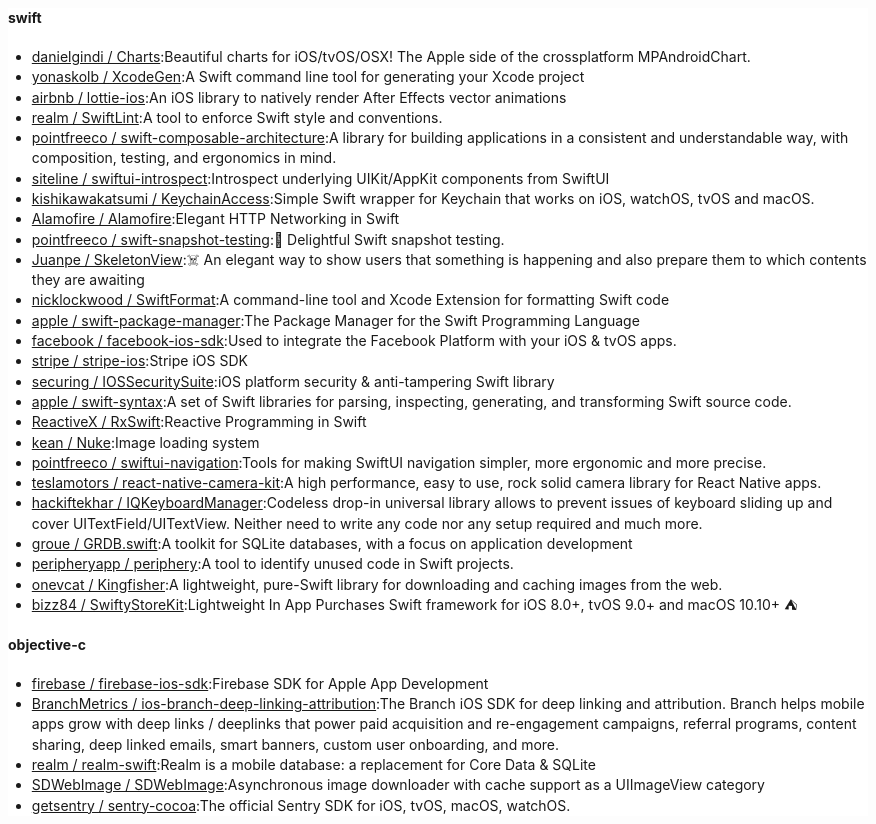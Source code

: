 #### swift
* [danielgindi / Charts](https://github.com/danielgindi/Charts):Beautiful charts for iOS/tvOS/OSX! The Apple side of the crossplatform MPAndroidChart.
* [yonaskolb / XcodeGen](https://github.com/yonaskolb/XcodeGen):A Swift command line tool for generating your Xcode project
* [airbnb / lottie-ios](https://github.com/airbnb/lottie-ios):An iOS library to natively render After Effects vector animations
* [realm / SwiftLint](https://github.com/realm/SwiftLint):A tool to enforce Swift style and conventions.
* [pointfreeco / swift-composable-architecture](https://github.com/pointfreeco/swift-composable-architecture):A library for building applications in a consistent and understandable way, with composition, testing, and ergonomics in mind.
* [siteline / swiftui-introspect](https://github.com/siteline/swiftui-introspect):Introspect underlying UIKit/AppKit components from SwiftUI
* [kishikawakatsumi / KeychainAccess](https://github.com/kishikawakatsumi/KeychainAccess):Simple Swift wrapper for Keychain that works on iOS, watchOS, tvOS and macOS.
* [Alamofire / Alamofire](https://github.com/Alamofire/Alamofire):Elegant HTTP Networking in Swift
* [pointfreeco / swift-snapshot-testing](https://github.com/pointfreeco/swift-snapshot-testing):📸 Delightful Swift snapshot testing.
* [Juanpe / SkeletonView](https://github.com/Juanpe/SkeletonView):☠️ An elegant way to show users that something is happening and also prepare them to which contents they are awaiting
* [nicklockwood / SwiftFormat](https://github.com/nicklockwood/SwiftFormat):A command-line tool and Xcode Extension for formatting Swift code
* [apple / swift-package-manager](https://github.com/apple/swift-package-manager):The Package Manager for the Swift Programming Language
* [facebook / facebook-ios-sdk](https://github.com/facebook/facebook-ios-sdk):Used to integrate the Facebook Platform with your iOS & tvOS apps.
* [stripe / stripe-ios](https://github.com/stripe/stripe-ios):Stripe iOS SDK
* [securing / IOSSecuritySuite](https://github.com/securing/IOSSecuritySuite):iOS platform security & anti-tampering Swift library
* [apple / swift-syntax](https://github.com/apple/swift-syntax):A set of Swift libraries for parsing, inspecting, generating, and transforming Swift source code.
* [ReactiveX / RxSwift](https://github.com/ReactiveX/RxSwift):Reactive Programming in Swift
* [kean / Nuke](https://github.com/kean/Nuke):Image loading system
* [pointfreeco / swiftui-navigation](https://github.com/pointfreeco/swiftui-navigation):Tools for making SwiftUI navigation simpler, more ergonomic and more precise.
* [teslamotors / react-native-camera-kit](https://github.com/teslamotors/react-native-camera-kit):A high performance, easy to use, rock solid camera library for React Native apps.
* [hackiftekhar / IQKeyboardManager](https://github.com/hackiftekhar/IQKeyboardManager):Codeless drop-in universal library allows to prevent issues of keyboard sliding up and cover UITextField/UITextView. Neither need to write any code nor any setup required and much more.
* [groue / GRDB.swift](https://github.com/groue/GRDB.swift):A toolkit for SQLite databases, with a focus on application development
* [peripheryapp / periphery](https://github.com/peripheryapp/periphery):A tool to identify unused code in Swift projects.
* [onevcat / Kingfisher](https://github.com/onevcat/Kingfisher):A lightweight, pure-Swift library for downloading and caching images from the web.
* [bizz84 / SwiftyStoreKit](https://github.com/bizz84/SwiftyStoreKit):Lightweight In App Purchases Swift framework for iOS 8.0+, tvOS 9.0+ and macOS 10.10+ ⛺

#### objective-c
* [firebase / firebase-ios-sdk](https://github.com/firebase/firebase-ios-sdk):Firebase SDK for Apple App Development
* [BranchMetrics / ios-branch-deep-linking-attribution](https://github.com/BranchMetrics/ios-branch-deep-linking-attribution):The Branch iOS SDK for deep linking and attribution. Branch helps mobile apps grow with deep links / deeplinks that power paid acquisition and re-engagement campaigns, referral programs, content sharing, deep linked emails, smart banners, custom user onboarding, and more.
* [realm / realm-swift](https://github.com/realm/realm-swift):Realm is a mobile database: a replacement for Core Data & SQLite
* [SDWebImage / SDWebImage](https://github.com/SDWebImage/SDWebImage):Asynchronous image downloader with cache support as a UIImageView category
* [getsentry / sentry-cocoa](https://github.com/getsentry/sentry-cocoa):The official Sentry SDK for iOS, tvOS, macOS, watchOS.